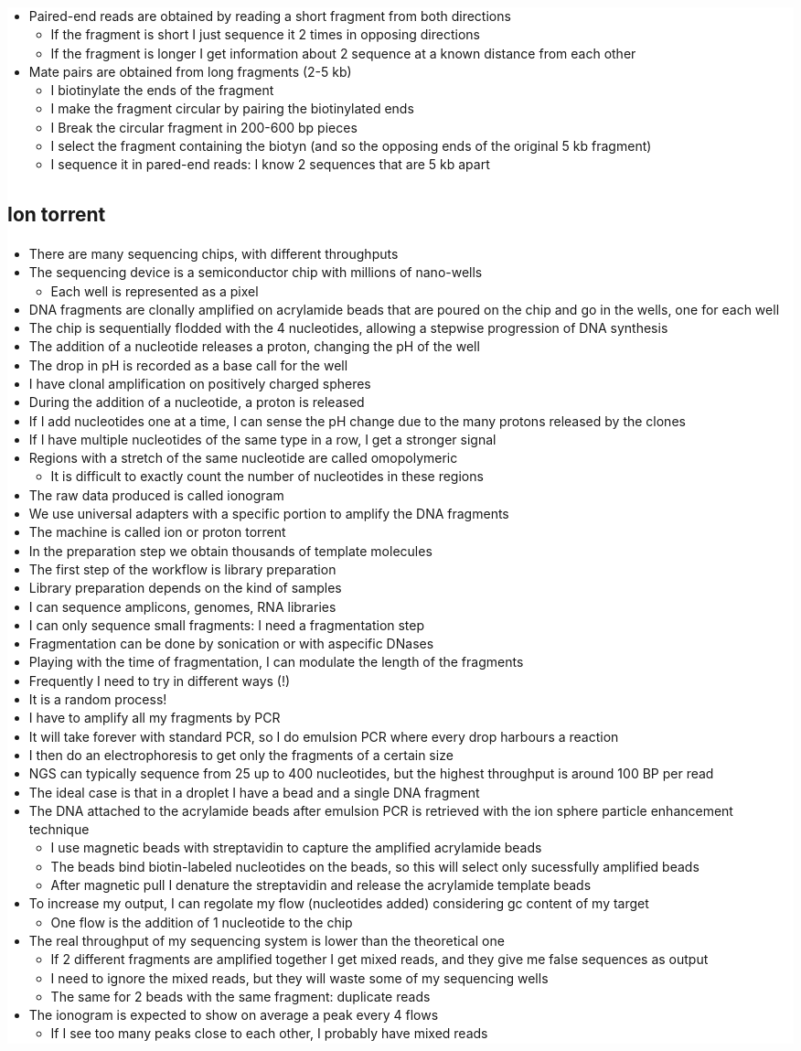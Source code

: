 * Paired-end reads are obtained by reading a short fragment from both directions
	* If the fragment is short I just sequence it 2 times in opposing directions
	* If the fragment is longer I get information about 2 sequence at a known distance from each other
* Mate pairs are obtained from long fragments (2-5 kb)
	* I biotinylate the ends of the fragment
	* I make the fragment circular by pairing the biotinylated ends
	* I Break the circular fragment in 200-600 bp pieces
	* I select the fragment containing the biotyn (and so the opposing ends of the original 5 kb fragment)
	* I sequence it in pared-end reads: I know 2 sequences that are 5 kb apart

## Ion torrent
* There are many sequencing chips, with different throughputs
* The sequencing device is a semiconductor chip with millions of nano-wells
	* Each well is represented as a pixel
* DNA fragments are clonally amplified on acrylamide beads that are poured on the chip and go in the wells, one for each well
* The chip is sequentially flodded with the 4 nucleotides, allowing a stepwise progression of DNA synthesis
* The addition of a nucleotide releases a proton, changing the pH of the well
* The drop in pH is recorded as a base call for the well
* I have clonal amplification on positively charged spheres
* During the addition of a nucleotide, a proton is released
* If I add nucleotides one at a time, I can sense the pH change due to the many protons released by the clones
* If I have multiple nucleotides of the same type in a row, I get a stronger signal
* Regions with a stretch of the same nucleotide are called omopolymeric
	* It is difficult to exactly count the number of nucleotides in these regions
* The raw data produced is called ionogram
* We use universal adapters with a specific portion to amplify the DNA fragments
* The machine is called ion or proton torrent
* In the preparation step we obtain thousands of template molecules
* The first step of the workflow is library preparation
* Library preparation depends on the kind of samples
* I can sequence amplicons, genomes, RNA libraries
* I can only sequence small fragments: I need a fragmentation step
* Fragmentation can be done by sonication or with aspecific DNases
* Playing with the time of fragmentation, I can modulate the length of the fragments
* Frequently I need to try in different ways (!)
* It is a random process!
* I have to amplify all my fragments by PCR
* It will take forever with standard PCR, so I do emulsion PCR where every drop harbours a reaction
* I then do an electrophoresis to get only the fragments of a certain size
* NGS can typically sequence from 25 up to 400 nucleotides, but the highest throughput is around 100 BP per read
* The ideal case is that in a droplet I have a bead and a single DNA fragment
* The DNA attached to the acrylamide beads after emulsion PCR is retrieved with the ion sphere particle enhancement technique
	* I use magnetic beads with streptavidin to capture the amplified acrylamide beads
	* The beads bind biotin-labeled nucleotides on the beads, so this will select only sucessfully amplified beads
	* After magnetic pull I denature the streptavidin and release the acrylamide template beads
* To increase my output, I can regolate my flow (nucleotides added) considering gc content of my target
	* One flow is the addition of 1 nucleotide to the chip
* The real throughput of my sequencing system is lower than the theoretical one
	* If 2 different fragments are amplified together I get mixed reads, and they give me false sequences as output
	* I need to ignore the mixed reads, but they will waste some of my sequencing wells
	* The same for 2 beads with the same fragment: duplicate reads
* The ionogram is expected to show on average a peak every 4 flows
	* If I see too many peaks close to each other, I probably have mixed reads